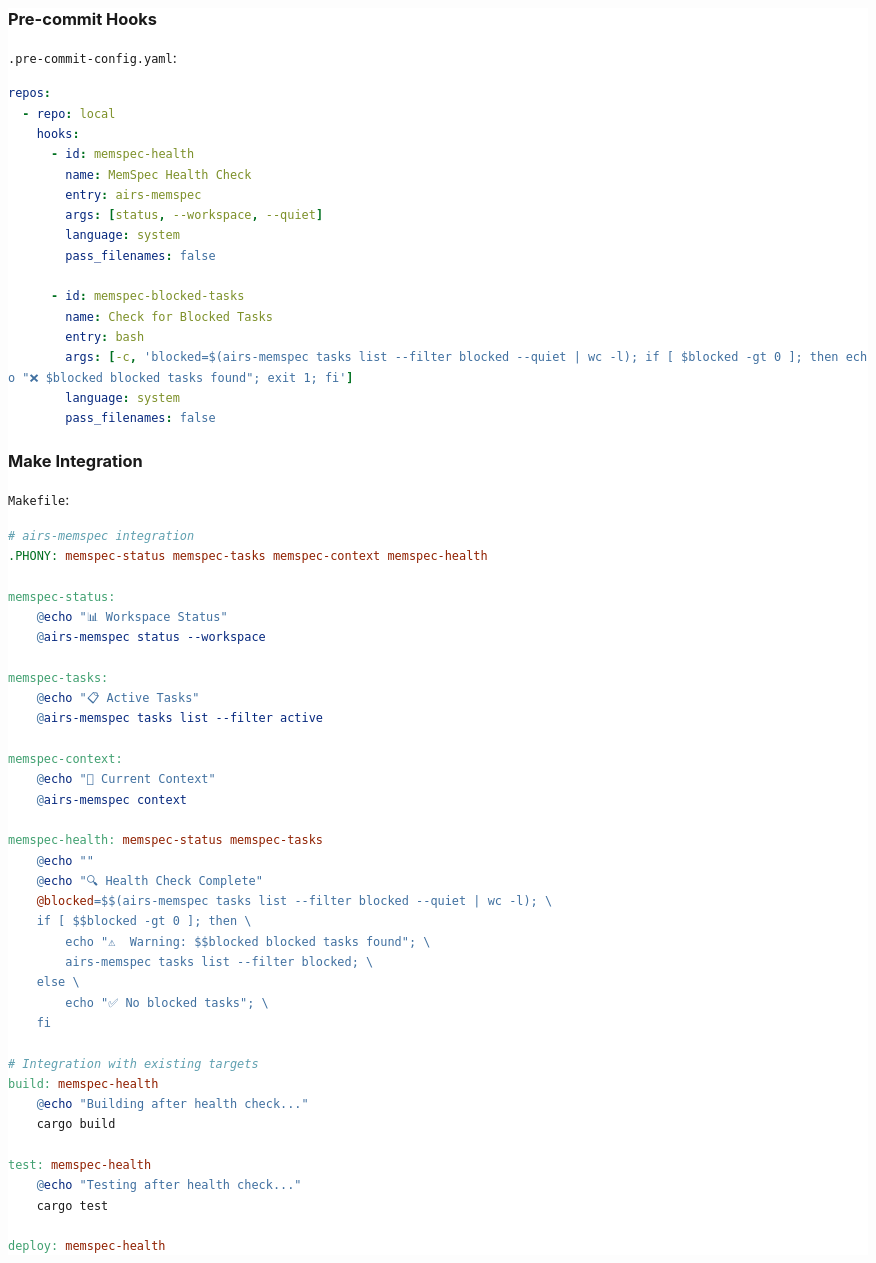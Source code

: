 ### Pre-commit Hooks

`.pre-commit-config.yaml`:

```yaml
repos:
  - repo: local
    hooks:
      - id: memspec-health
        name: MemSpec Health Check
        entry: airs-memspec
        args: [status, --workspace, --quiet]
        language: system
        pass_filenames: false
        
      - id: memspec-blocked-tasks
        name: Check for Blocked Tasks
        entry: bash
        args: [-c, 'blocked=$(airs-memspec tasks list --filter blocked --quiet | wc -l); if [ $blocked -gt 0 ]; then echo "❌ $blocked blocked tasks found"; exit 1; fi']
        language: system
        pass_filenames: false
```

### Make Integration

`Makefile`:

```makefile
# airs-memspec integration
.PHONY: memspec-status memspec-tasks memspec-context memspec-health

memspec-status:
	@echo "📊 Workspace Status"
	@airs-memspec status --workspace

memspec-tasks:
	@echo "📋 Active Tasks"  
	@airs-memspec tasks list --filter active

memspec-context:
	@echo "🎯 Current Context"
	@airs-memspec context

memspec-health: memspec-status memspec-tasks
	@echo ""
	@echo "🔍 Health Check Complete"
	@blocked=$$(airs-memspec tasks list --filter blocked --quiet | wc -l); \
	if [ $$blocked -gt 0 ]; then \
		echo "⚠️  Warning: $$blocked blocked tasks found"; \
		airs-memspec tasks list --filter blocked; \
	else \
		echo "✅ No blocked tasks"; \
	fi

# Integration with existing targets
build: memspec-health
	@echo "Building after health check..."
	cargo build

test: memspec-health  
	@echo "Testing after health check..."
	cargo test

deploy: memspec-health
```